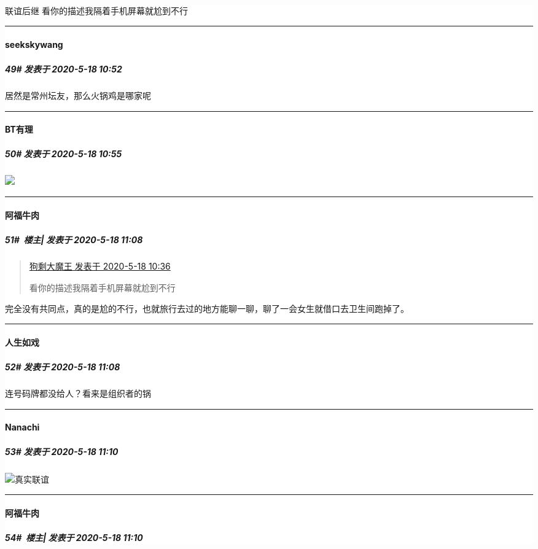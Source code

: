 联谊后继</blockquote>
看你的描述我隔着手机屏幕就尬到不行


-----

####  seekskywang  
##### 49#       发表于 2020-5-18 10:52


居然是常州坛友，那么火锅鸡是哪家呢


-----

####  BT有理  
##### 50#       发表于 2020-5-18 10:55


<img src="https://static.saraba1st.com/image/smiley/face2017/049.png" referrerpolicy="no-referrer">


-----

####  阿福牛肉  
##### 51#         楼主| 发表于 2020-5-18 11:08


<blockquote><a href="httphttps://bbs.saraba1st.com/2b/forum.php?mod=redirect&amp;goto=findpost&amp;pid=47460890&amp;ptid=1933944" target="_blank">狗剩大魔王 发表于 2020-5-18 10:36</a>

看你的描述我隔着手机屏幕就尬到不行</blockquote>
完全没有共同点，真的是尬的不行，也就旅行去过的地方能聊一聊，聊了一会女生就借口去卫生间跑掉了。


-----

####  人生如戏  
##### 52#       发表于 2020-5-18 11:08


连号码牌都没给人？看来是组织者的锅


-----

####  Nanachi  
##### 53#       发表于 2020-5-18 11:10


<img src="https://static.saraba1st.com/image/smiley/face2017/067.png" referrerpolicy="no-referrer">真实联谊


-----

####  阿福牛肉  
##### 54#         楼主| 发表于 2020-5-18 11:10
